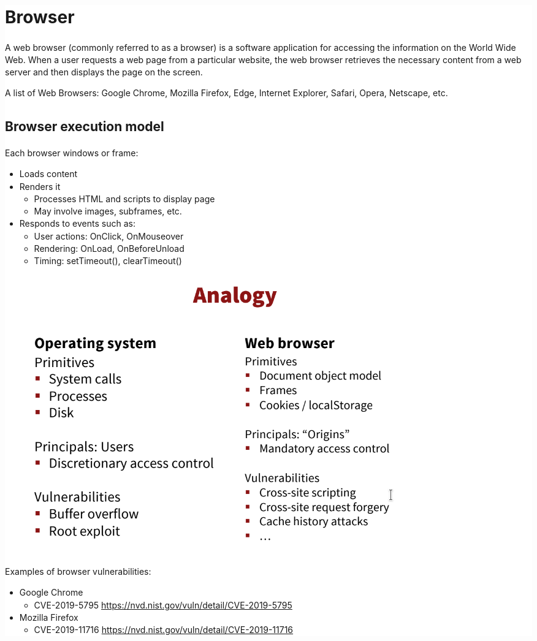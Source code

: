 # Browser

A web browser (commonly referred to as a browser) is a software application for accessing the information on the World Wide Web. When a user requests a web page from a particular website, the web browser retrieves the necessary content from a web server and then displays the page on the screen.

A list of Web Browsers: Google Chrome, Mozilla Firefox, Edge, Internet Explorer, Safari, Opera, Netscape, etc.

## Browser execution model
Each browser windows or frame:
* Loads content
* Renders it
    * Processes HTML and scripts to display page
    * May involve images, subframes, etc.
* Responds to events such as:
    * User actions: OnClick, OnMouseover
    * Rendering: OnLoad, OnBeforeUnload
    * Timing: setTimeout(), clearTimeout()

![browser-analogy](./support/browser-analogy.png)


Examples of browser vulnerabilities:
* Google Chrome
    * CVE-2019-5795 https://nvd.nist.gov/vuln/detail/CVE-2019-5795
* Mozilla Firefox 
    * CVE-2019-11716 https://nvd.nist.gov/vuln/detail/CVE-2019-11716
